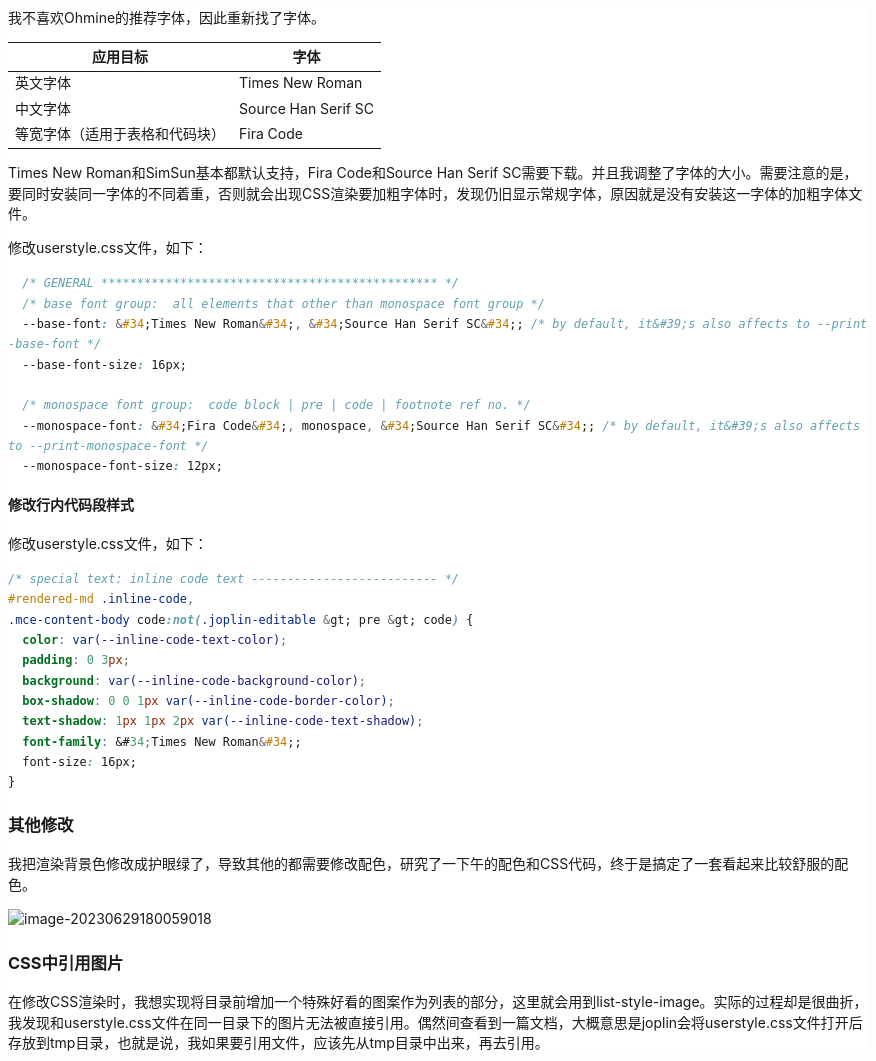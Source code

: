 我不喜欢Ohmine的推荐字体，因此重新找了字体。

| 应用目标                       | 字体                |
| ------------------------------ | ------------------- |
| 英文字体                       | Times New Roman     |
| 中文字体                       | Source Han Serif SC |
| 等宽字体（适用于表格和代码块） | Fira Code           |

Times New Roman和SimSun基本都默认支持，Fira Code和Source Han Serif SC需要下载。并且我调整了字体的大小。需要注意的是，要同时安装同一字体的不同着重，否则就会出现CSS渲染要加粗字体时，发现仍旧显示常规字体，原因就是没有安装这一字体的加粗字体文件。

修改userstyle.css文件，如下：

```css
  /* GENERAL *********************************************** */
  /* base font group:  all elements that other than monospace font group */
  --base-font: &#34;Times New Roman&#34;, &#34;Source Han Serif SC&#34;; /* by default, it&#39;s also affects to --print-base-font */
  --base-font-size: 16px;

  /* monospace font group:  code block | pre | code | footnote ref no. */
  --monospace-font: &#34;Fira Code&#34;, monospace, &#34;Source Han Serif SC&#34;; /* by default, it&#39;s also affects to --print-monospace-font */
  --monospace-font-size: 12px;
```

#### 修改行内代码段样式

修改userstyle.css文件，如下：

```css
/* special text: inline code text -------------------------- */
#rendered-md .inline-code,
.mce-content-body code:not(.joplin-editable &gt; pre &gt; code) {
  color: var(--inline-code-text-color);
  padding: 0 3px;
  background: var(--inline-code-background-color);
  box-shadow: 0 0 1px var(--inline-code-border-color);
  text-shadow: 1px 1px 2px var(--inline-code-text-shadow);
  font-family: &#34;Times New Roman&#34;;
  font-size: 16px;
}
```

### 其他修改

我把渲染背景色修改成护眼绿了，导致其他的都需要修改配色，研究了一下午的配色和CSS代码，终于是搞定了一套看起来比较舒服的配色。

![image-20230629180059018](https://aliyun-zhangtao.oss-cn-shanghai.aliyuncs.com/image/image-20230629180059018.png)

### CSS中引用图片

在修改CSS渲染时，我想实现将目录前增加一个特殊好看的图案作为列表的部分，这里就会用到list-style-image。实际的过程却是很曲折，我发现和userstyle.css文件在同一目录下的图片无法被直接引用。偶然间查看到一篇文档，大概意思是joplin会将userstyle.css文件打开后存放到tmp目录，也就是说，我如果要引用文件，应该先从tmp目录中出来，再去引用。
